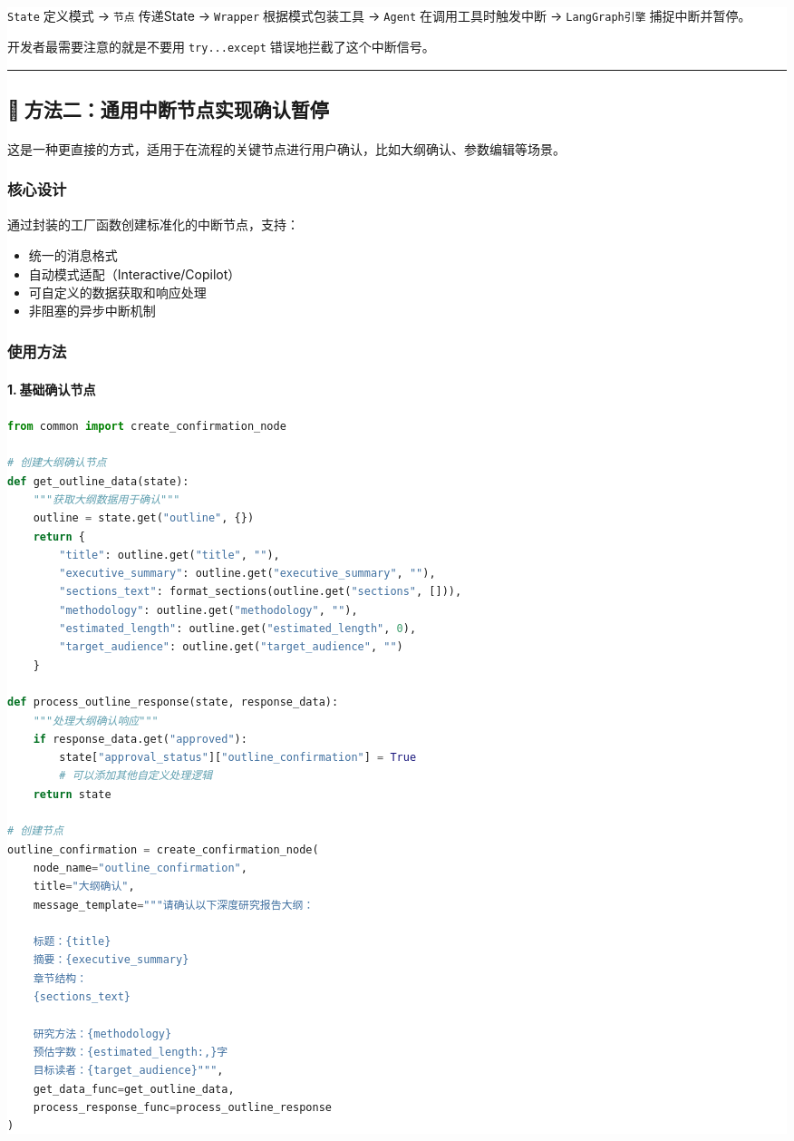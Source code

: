 `State` 定义模式 -> `节点` 传递State -> `Wrapper` 根据模式包装工具 -> `Agent` 在调用工具时触发中断 -> `LangGraph引擎` 捕捉中断并暂停。

开发者最需要注意的就是不要用 `try...except` 错误地拦截了这个中断信号。

---

## 🚀 方法二：通用中断节点实现确认暂停

这是一种更直接的方式，适用于在流程的关键节点进行用户确认，比如大纲确认、参数编辑等场景。

### **核心设计**

通过封装的工厂函数创建标准化的中断节点，支持：
- 统一的消息格式
- 自动模式适配（Interactive/Copilot）
- 可自定义的数据获取和响应处理
- 非阻塞的异步中断机制

### **使用方法**

#### **1. 基础确认节点**

```python
from common import create_confirmation_node

# 创建大纲确认节点
def get_outline_data(state):
    """获取大纲数据用于确认"""
    outline = state.get("outline", {})
    return {
        "title": outline.get("title", ""),
        "executive_summary": outline.get("executive_summary", ""),
        "sections_text": format_sections(outline.get("sections", [])),
        "methodology": outline.get("methodology", ""),
        "estimated_length": outline.get("estimated_length", 0),
        "target_audience": outline.get("target_audience", "")
    }

def process_outline_response(state, response_data):
    """处理大纲确认响应"""
    if response_data.get("approved"):
        state["approval_status"]["outline_confirmation"] = True
        # 可以添加其他自定义处理逻辑
    return state

# 创建节点
outline_confirmation = create_confirmation_node(
    node_name="outline_confirmation",
    title="大纲确认",
    message_template="""请确认以下深度研究报告大纲：

    标题：{title}
    摘要：{executive_summary}
    章节结构：
    {sections_text}

    研究方法：{methodology}
    预估字数：{estimated_length:,}字
    目标读者：{target_audience}""",
    get_data_func=get_outline_data,
    process_response_func=process_outline_response
)
```
